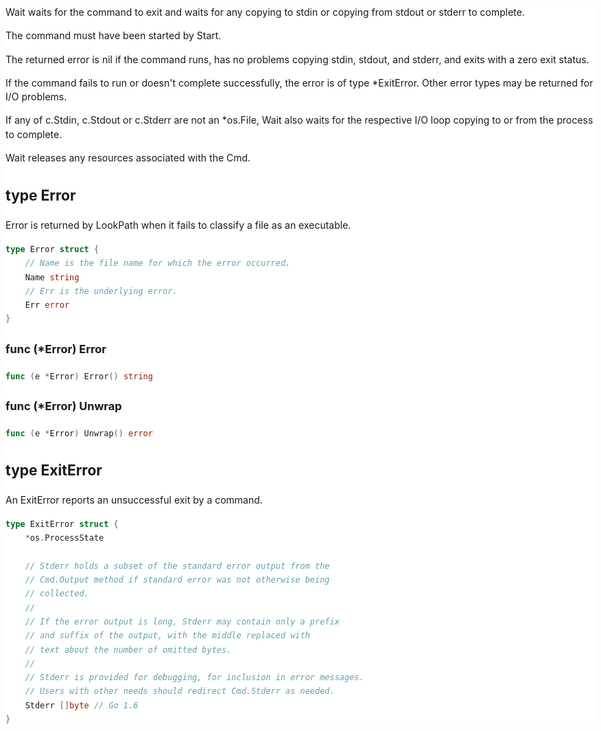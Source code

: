 Wait waits for the command to exit and waits for any copying to stdin or
copying from stdout or stderr to complete.

The command must have been started by Start.

The returned error is nil if the command runs, has no problems copying
stdin, stdout, and stderr, and exits with a zero exit status.

If the command fails to run or doesn\'t complete successfully, the error
is of type \*ExitError. Other error types may be returned for I/O
problems.

If any of c.Stdin, c.Stdout or c.Stderr are not an \*os.File, Wait also
waits for the respective I/O loop copying to or from the process to
complete.

Wait releases any resources associated with the Cmd.

type Error 
----------

Error is returned by LookPath when it fails to classify a file as an
executable.

```go
type Error struct {
    // Name is the file name for which the error occurred.
    Name string
    // Err is the underlying error.
    Err error
}
```

### func (\*Error) Error 

```go
func (e *Error) Error() string
```

### func (\*Error) Unwrap 

```go
func (e *Error) Unwrap() error
```

type ExitError 
--------------

An ExitError reports an unsuccessful exit by a command.

```go
type ExitError struct {
    *os.ProcessState

    // Stderr holds a subset of the standard error output from the
    // Cmd.Output method if standard error was not otherwise being
    // collected.
    //
    // If the error output is long, Stderr may contain only a prefix
    // and suffix of the output, with the middle replaced with
    // text about the number of omitted bytes.
    //
    // Stderr is provided for debugging, for inclusion in error messages.
    // Users with other needs should redirect Cmd.Stderr as needed.
    Stderr []byte // Go 1.6
}
```
